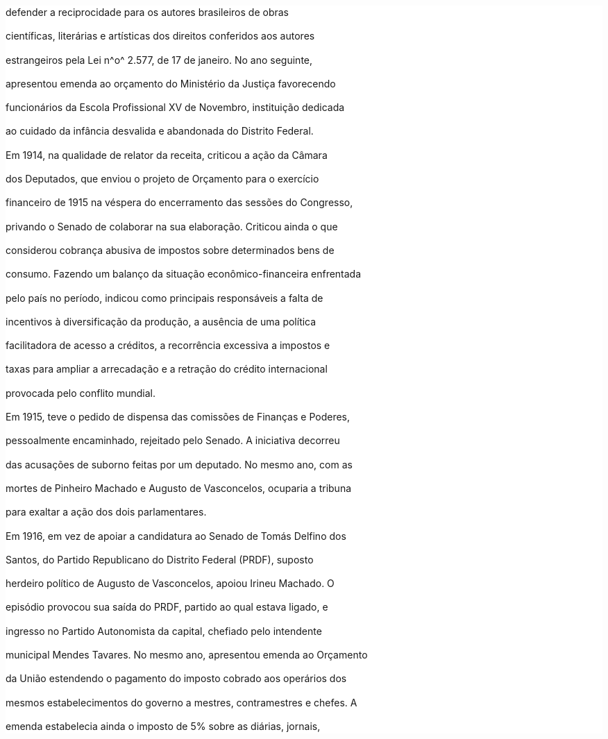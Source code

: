 defender a reciprocidade para os autores brasileiros de obras

científicas, literárias e artísticas dos direitos conferidos aos autores

estrangeiros pela Lei n^o^ 2.577, de 17 de janeiro. No ano seguinte,

apresentou emenda ao orçamento do Ministério da Justiça favorecendo

funcionários da Escola Profissional XV de Novembro, instituição dedicada

ao cuidado da infância desvalida e abandonada do Distrito Federal.



Em 1914, na qualidade de relator da receita, criticou a ação da Câmara

dos Deputados, que enviou o projeto de Orçamento para o exercício

financeiro de 1915 na véspera do encerramento das sessões do Congresso,

privando o Senado de colaborar na sua elaboração. Criticou ainda o que

considerou cobrança abusiva de impostos sobre determinados bens de

consumo. Fazendo um balanço da situação econômico-financeira enfrentada

pelo país no período, indicou como principais responsáveis a falta de

incentivos à diversificação da produção, a ausência de uma política

facilitadora de acesso a créditos, a recorrência excessiva a impostos e

taxas para ampliar a arrecadação e a retração do crédito internacional

provocada pelo conflito mundial.



Em 1915, teve o pedido de dispensa das comissões de Finanças e Poderes,

pessoalmente encaminhado, rejeitado pelo Senado. A iniciativa decorreu

das acusações de suborno feitas por um deputado. No mesmo ano, com as

mortes de Pinheiro Machado e Augusto de Vasconcelos, ocuparia a tribuna

para exaltar a ação dos dois parlamentares.



Em 1916, em vez de apoiar a candidatura ao Senado de Tomás Delfino dos

Santos, do Partido Republicano do Distrito Federal (PRDF), suposto

herdeiro político de Augusto de Vasconcelos, apoiou Irineu Machado. O

episódio provocou sua saída do PRDF, partido ao qual estava ligado, e

ingresso no Partido Autonomista da capital, chefiado pelo intendente

municipal Mendes Tavares. No mesmo ano, apresentou emenda ao Orçamento

da União estendendo o pagamento do imposto cobrado aos operários dos

mesmos estabelecimentos do governo a mestres, contramestres e chefes. A

emenda estabelecia ainda o imposto de 5% sobre as diárias, jornais,
